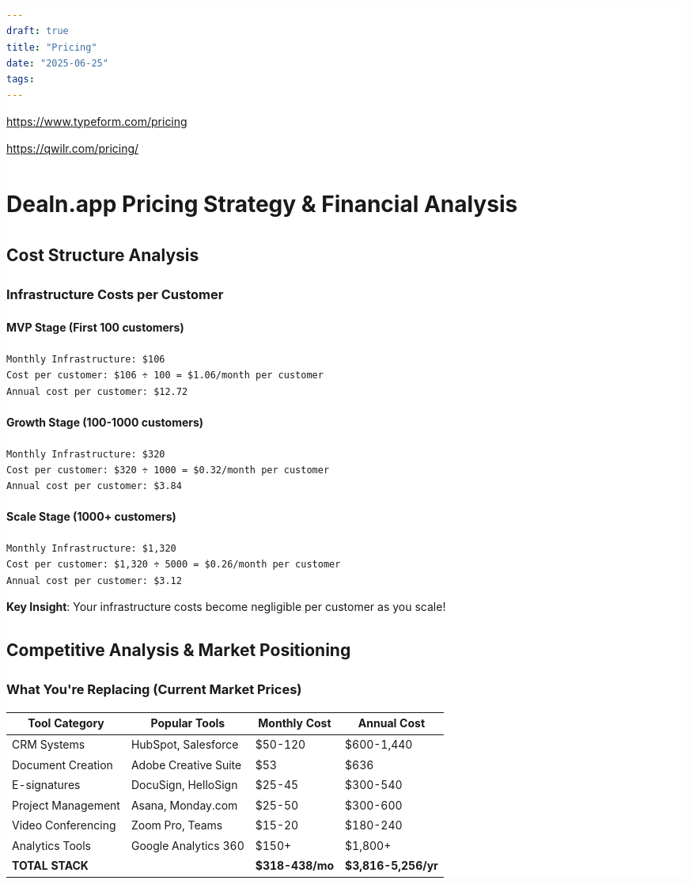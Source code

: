```yaml
---
draft: true
title: "Pricing"
date: "2025-06-25"
tags: 
---
```

https://www.typeform.com/pricing

https://qwilr.com/pricing/

# Dealn.app Pricing Strategy & Financial Analysis

## Cost Structure Analysis

### Infrastructure Costs per Customer

#### MVP Stage (First 100 customers)

```
Monthly Infrastructure: $106
Cost per customer: $106 ÷ 100 = $1.06/month per customer
Annual cost per customer: $12.72
```

#### Growth Stage (100-1000 customers)

```
Monthly Infrastructure: $320
Cost per customer: $320 ÷ 1000 = $0.32/month per customer
Annual cost per customer: $3.84
```

#### Scale Stage (1000+ customers)

```
Monthly Infrastructure: $1,320
Cost per customer: $1,320 ÷ 5000 = $0.26/month per customer
Annual cost per customer: $3.12
```

**Key Insight**: Your infrastructure costs become negligible per customer as you scale!

## Competitive Analysis & Market Positioning

### What You're Replacing (Current Market Prices)

|Tool Category|Popular Tools|Monthly Cost|Annual Cost|
|---|---|---|---|
|CRM Systems|HubSpot, Salesforce|$50-120|$600-1,440|
|Document Creation|Adobe Creative Suite|$53|$636|
|E-signatures|DocuSign, HelloSign|$25-45|$300-540|
|Project Management|Asana, Monday.com|$25-50|$300-600|
|Video Conferencing|Zoom Pro, Teams|$15-20|$180-240|
|Analytics Tools|Google Analytics 360|$150+|$1,800+|
|**TOTAL STACK**||**$318-438/mo**|**$3,816-5,256/yr**|
